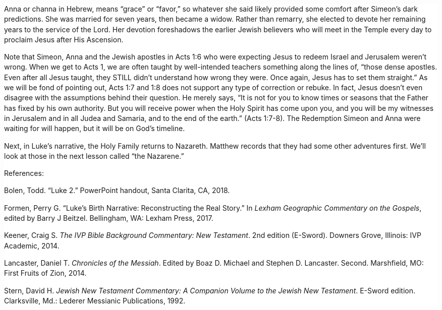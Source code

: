 Anna or channa in Hebrew, means “grace” or “favor,” so whatever she said likely provided some comfort after Simeon’s dark predictions. She was married for seven years, then became a widow. Rather than remarry, she elected to devote her remaining years to the service of the Lord. Her devotion foreshadows the earlier Jewish believers who will meet in the Temple every day to proclaim Jesus after His Ascension.

Note that Simeon, Anna and the Jewish apostles in Acts 1:6 who were expecting Jesus to redeem Israel and Jerusalem weren’t wrong. When we get to Acts 1, we are often taught by well-intended teachers something along the lines of, “those dense apostles. Even after all Jesus taught, they STILL didn’t understand how wrong they were. Once again, Jesus has to set them straight.” As we will be fond of pointing out, Acts 1:7 and 1:8 does not support any type of correction or rebuke. In fact, Jesus doesn’t even disagree with the assumptions behind their question. He merely says, “It is not for you to know times or seasons that the Father has fixed by his own authority. But you will receive power when the Holy Spirit has come upon you, and you will be my witnesses in Jerusalem and in all Judea and Samaria, and to the end of the earth.” (Acts 1:7-8). The Redemption Simeon and Anna were waiting for will happen, but it will be on God’s timeline.

Next, in Luke’s narrative, the Holy Family returns to Nazareth. Matthew records that they had some other adventures first. We’ll look at those in the next lesson called “the Nazarene.”

References:

Bolen, Todd. “Luke 2.” PowerPoint handout, Santa Clarita, CA, 2018.

Formen, Perry G. “Luke’s Birth Narrative: Reconstructing the Real Story.” In *Lexham Geographic Commentary on the Gospels*, edited by Barry J Beitzel. Bellingham, WA: Lexham Press, 2017.

Keener, Craig S. *The IVP Bible Background Commentary: New Testament*. 2nd edition (E-Sword). Downers Grove, Illinois: IVP Academic, 2014.

Lancaster, Daniel T. *Chronicles of the Messiah*. Edited by Boaz D. Michael and Stephen D. Lancaster. Second. Marshfield, MO: First Fruits of Zion, 2014.

Stern, David H. *Jewish New Testament Commentary: A Companion Volume to the Jewish New Testament*. E-Sword edition. Clarksville, Md.: Lederer Messianic Publications, 1992.

[^1]: Todd Bolen, “Luke 2” (PowerPoint handout, Santa Clarita, CA, 2018), fig. nasa57927.

[^2]: Bolen, fig. tb010703282.

[^3]: Bolen, fig. tb011117438. Used by permission.

[^4]: Bolen, tb0512175954c.

[^5]: Perry G Formen, “Luke’s Birth Narrative: Reconstructing the Real Story,” in *Lexham Geographic Commentary on the Gospels*, ed. Barry J Beitzel (Bellingham, WA: Lexham Press, 2017).

[^6]: Bolen, “Luke 2,” fig. tb121704019.

[^7]: Formen, “Luke’s Birth Narrative: Reconstructing the Real Story,” 16.

[^8]: Bolen, “Luke 2,” fig. tbs43309009.

[^9]: David H. Stern, *Jewish New Testament Commentary: A Companion Volume to the Jewish New Testament*, E-Sword edition (Clarksville, Md.: Lederer Messianic Publications, 1992), loc. Luk 2:8.

[^10]: Bolen, “Luke 2,” loc. Luke 2:15.

[^11]: Bolen, fig. ws100816526, "Bethlehem Church of the Nativity and Shepherds’ Fields (aerial view from the northwest).".

[^12]: Craig S. Keener, *The IVP Bible Background Commentary: New Testament*, 2nd edition (E-Sword) (Downers Grove, Illinois: IVP Academic, 2014), loc. Luk 2:15-18.

[^13]: Daniel T. Lancaster, *Chronicles of the Messiah*, ed. Boaz D. Michael and Stephen D. Lancaster, Second (Marshfield, MO: First Fruits of Zion, 2014), 104.

[^14]: Lancaster, 106.


<script type="text/javascript">
  window.ESV_CROSSREF_OPTIONS = {
    body_background_color: 'D7E5F0',
    header_font_size: 10,
    body_font_size: 14,
    footer_font_size: 8,
    header_font_family: 'Arial',
    body_font_family: 'Times'
  };
</script>
<script src="https://static.esvmedia.org/crossref/crossref.min.js" type="text/javascript"></script> 





